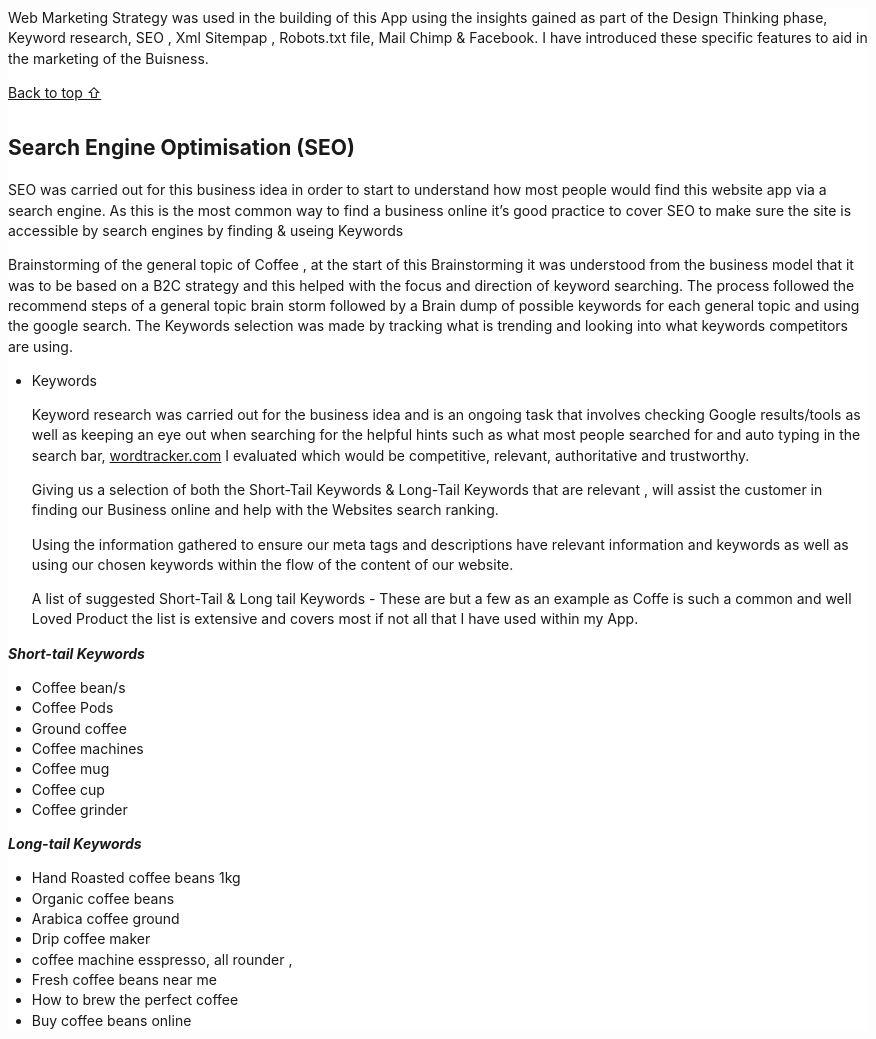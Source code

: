 Web Marketing Strategy was used in the building of this App using the insights gained as part of the Design Thinking phase, Keyword research, SEO , Xml Sitempap , Robots.txt file, Mail Chimp & Facebook. I have introduced these specific features to aid in the marketing of the Buisness. 

[Back to top ⇧](#contents)

## Search Engine Optimisation (SEO)

SEO was carried out for this business idea in order to start to understand how most people would find this website app via a search engine. As this is the most common way to find a business online it’s good practice to cover SEO to make sure the site is accessible by search engines by finding & useing Keywords

Brainstorming of the general topic of Coffee , at the start of this Brainstorming it was understood from the business model that it was to be based on a B2C strategy and this helped with the focus and direction of keyword searching.
The process followed the recommend steps of a general topic brain storm followed by a Brain dump of possible keywords for each general topic and using the google search.
The Keywords selection was made by tracking what is trending and  looking into what keywords competitors are using. 

* Keywords

  Keyword research was carried out for the business idea and is an ongoing task that involves checking Google results/tools as well as keeping an eye out when searching for the helpful hints such as what most people searched for and auto typing in the search bar, [wordtracker.com](https://www.wordtracker.com/) I evaluated which would be competitive, relevant, authoritative and trustworthy. 

  Giving us a selection of both the Short-Tail Keywords & Long-Tail Keywords that are relevant , will assist the customer in finding our Business online and help with the Websites search ranking.

  Using the information gathered to ensure our meta tags and descriptions have relevant information and keywords as well as using our chosen keywords within the flow of the content of our website. 

  A list of suggested Short-Tail & Long tail Keywords - These are but a few as an example as Coffe is such a common and well Loved Product the list is extensive and covers most if not all that I have used within my App. 

**_Short-tail Keywords_**
* Coffee bean/s
* Coffee Pods
* Ground coffee
* Coffee machines
* Coffee mug
* Coffee cup
* Coffee grinder

**_Long-tail Keywords_**
* Hand Roasted coffee beans 1kg
* Organic coffee beans
* Arabica coffee ground
* Drip coffee maker
* coffee machine esspresso, all rounder ,
* Fresh coffee beans near me
* How to brew the perfect coffee
* Buy coffee beans online
